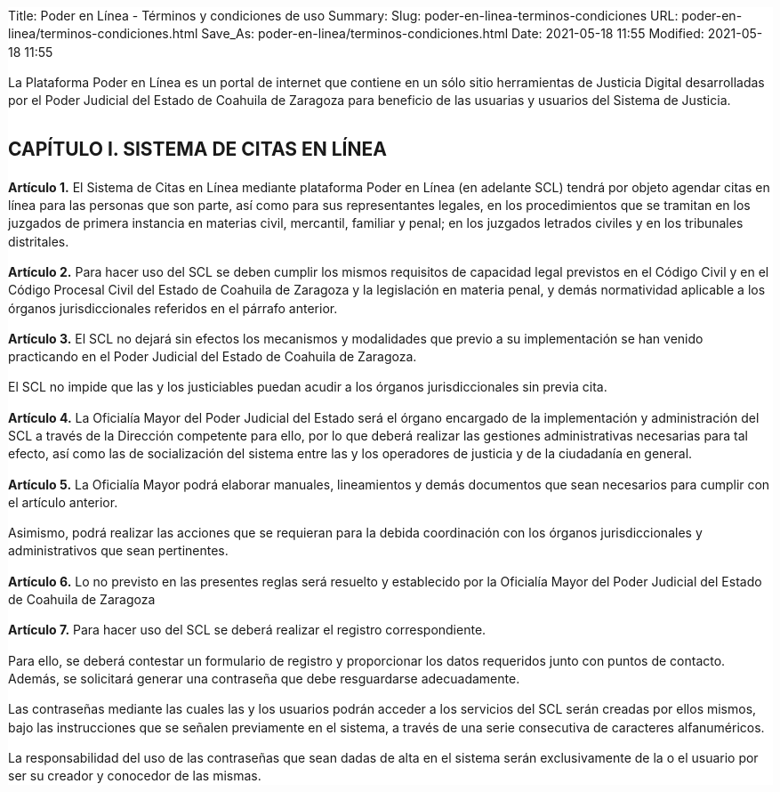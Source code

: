 Title: Poder en Línea - Términos y condiciones de uso
Summary:
Slug: poder-en-linea-terminos-condiciones
URL: poder-en-linea/terminos-condiciones.html
Save_As: poder-en-linea/terminos-condiciones.html
Date: 2021-05-18 11:55
Modified: 2021-05-18 11:55


La Plataforma Poder en Línea es un portal de internet que contiene en un sólo sitio herramientas de Justicia Digital desarrolladas por el Poder Judicial del Estado de Coahuila de Zaragoza para beneficio de las usuarias y usuarios del Sistema de Justicia.

## CAPÍTULO I. SISTEMA DE CITAS EN LÍNEA

**Artículo 1.** El Sistema de Citas en Línea mediante plataforma Poder en Línea (en adelante SCL) tendrá por objeto agendar citas en línea para las personas que son parte, así como para sus representantes legales, en los procedimientos que se tramitan en los juzgados de primera instancia en materias civil, mercantil, familiar y penal; en los juzgados letrados civiles y en los tribunales distritales.

**Artículo 2.** Para hacer uso del SCL se deben cumplir los mismos requisitos de capacidad legal previstos en el Código Civil y en el Código Procesal Civil del Estado de Coahuila de Zaragoza y la legislación en materia penal, y demás normatividad aplicable a los órganos jurisdiccionales referidos en el párrafo anterior.

**Artículo 3.** El SCL no dejará sin efectos los mecanismos y modalidades que previo a su implementación se han venido practicando en el Poder Judicial del Estado de Coahuila de Zaragoza.

El SCL no impide que las y los justiciables puedan acudir a los órganos jurisdiccionales sin previa cita.

**Artículo 4.** La Oficialía Mayor del Poder Judicial del Estado será el órgano encargado de la implementación y administración del SCL a través de la Dirección competente para ello, por lo que deberá realizar las gestiones administrativas necesarias para tal efecto, así como las de socialización del sistema entre las y los operadores de justicia y de la ciudadanía en general.

**Artículo 5.** La Oficialía Mayor podrá elaborar manuales, lineamientos y demás documentos que sean necesarios para cumplir con el artículo anterior.

Asimismo, podrá realizar las acciones que se requieran para la debida coordinación con los órganos jurisdiccionales y administrativos que sean pertinentes.

**Artículo 6.** Lo no previsto en las presentes reglas será resuelto y establecido por la Oficialía Mayor del Poder Judicial del Estado de Coahuila de Zaragoza

**Artículo 7.** Para hacer uso del SCL se deberá realizar el registro correspondiente.

Para ello, se deberá contestar un formulario de registro y proporcionar los datos requeridos junto con puntos de contacto. Además, se solicitará generar una contraseña que debe resguardarse adecuadamente.

Las contraseñas mediante las cuales las y los usuarios podrán acceder a los servicios del SCL serán creadas por ellos mismos, bajo las instrucciones que se señalen previamente en el sistema, a través de una serie consecutiva de caracteres alfanuméricos.

La responsabilidad del uso de las contraseñas que sean dadas de alta en el sistema serán exclusivamente de la o el usuario por ser su creador y conocedor de las mismas.
